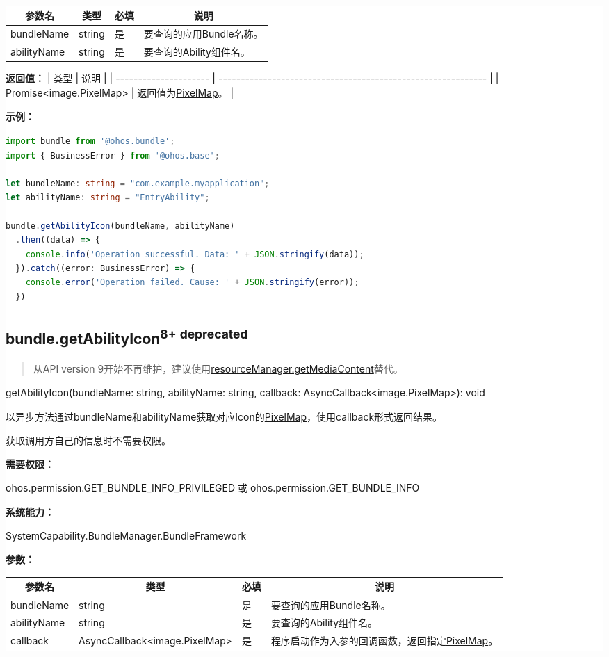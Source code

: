 | 参数名      | 类型   | 必填 | 说明                     |
| ----------- | ------ | ---- | ------------------------ |
| bundleName  | string | 是   | 要查询的应用Bundle名称。 |
| abilityName | string | 是   | 要查询的Ability组件名。  |

**返回值：**
| 类型                  | 说明                                                         |
| --------------------- | ------------------------------------------------------------ |
| Promise\<image.PixelMap> | 返回值为[PixelMap](../apis-image-kit/js-apis-image.md)。 |

**示例：**

```ts
import bundle from '@ohos.bundle';
import { BusinessError } from '@ohos.base';

let bundleName: string = "com.example.myapplication";
let abilityName: string = "EntryAbility";

bundle.getAbilityIcon(bundleName, abilityName)
  .then((data) => {
    console.info('Operation successful. Data: ' + JSON.stringify(data));
  }).catch((error: BusinessError) => {
    console.error('Operation failed. Cause: ' + JSON.stringify(error));
  })
```

## bundle.getAbilityIcon<sup>8+</sup> <sup>deprecated<sup>

> 从API version 9开始不再维护，建议使用[resourceManager.getMediaContent](../apis-localization-kit/js-apis-resource-manager.md#getmediacontent9)替代。

getAbilityIcon(bundleName: string, abilityName: string, callback: AsyncCallback\<image.PixelMap>): void

以异步方法通过bundleName和abilityName获取对应Icon的[PixelMap](../apis-image-kit/js-apis-image.md)，使用callback形式返回结果。

获取调用方自己的信息时不需要权限。

**需要权限：**

ohos.permission.GET_BUNDLE_INFO_PRIVILEGED 或 ohos.permission.GET_BUNDLE_INFO


**系统能力：**

SystemCapability.BundleManager.BundleFramework

**参数：**

| 参数名         | 类型                                       | 必填   | 说明                                              |
| ----------- | ---------------------------------------- | ---- |-------------------------------------------------|
| bundleName  | string                                   | 是    | 要查询的应用Bundle名称。                                |
| abilityName | string                                   | 是    | 要查询的Ability组件名。                                 |
| callback   | AsyncCallback\<image.PixelMap> | 是   | 程序启动作为入参的回调函数，返回指定[PixelMap](../apis-image-kit/js-apis-image.md)。 |
